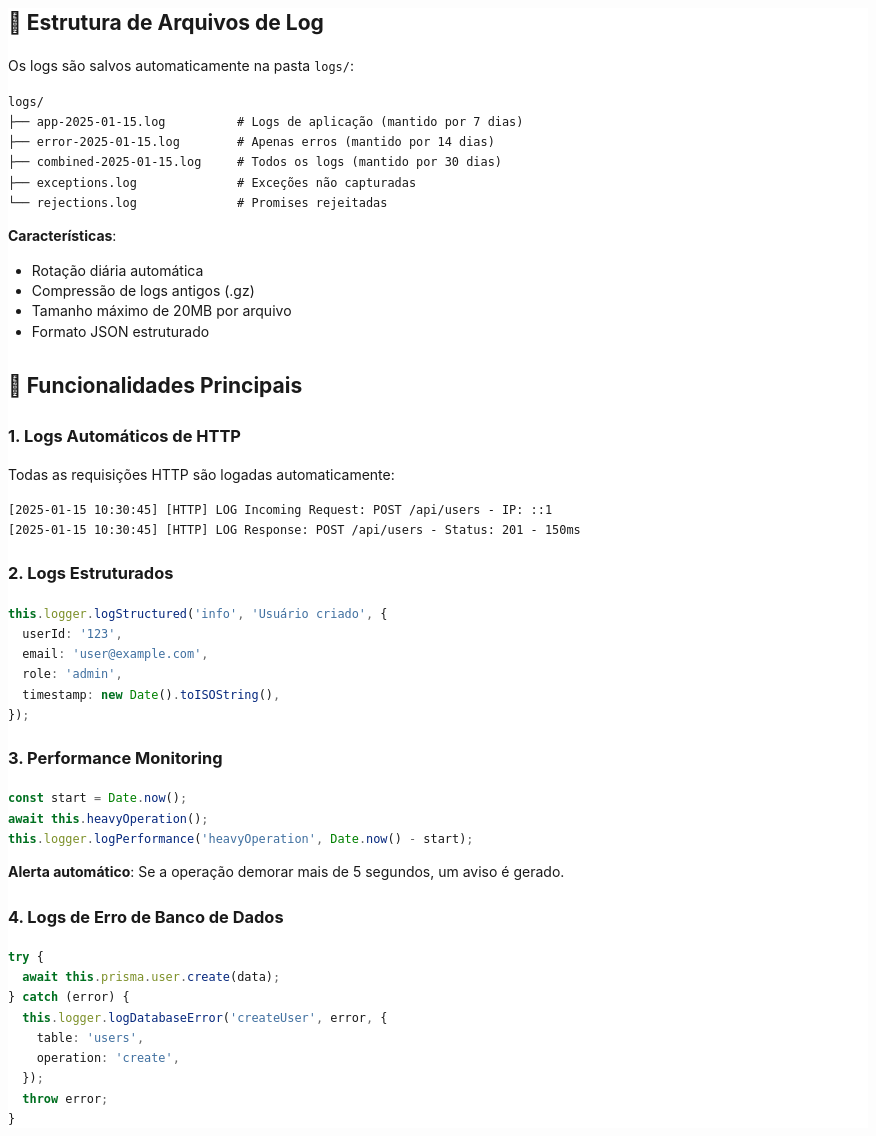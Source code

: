 ## 📁 Estrutura de Arquivos de Log

Os logs são salvos automaticamente na pasta `logs/`:

```
logs/
├── app-2025-01-15.log          # Logs de aplicação (mantido por 7 dias)
├── error-2025-01-15.log        # Apenas erros (mantido por 14 dias)
├── combined-2025-01-15.log     # Todos os logs (mantido por 30 dias)
├── exceptions.log              # Exceções não capturadas
└── rejections.log              # Promises rejeitadas
```

**Características**:
- Rotação diária automática
- Compressão de logs antigos (.gz)
- Tamanho máximo de 20MB por arquivo
- Formato JSON estruturado

## 🎯 Funcionalidades Principais

### 1. Logs Automáticos de HTTP

Todas as requisições HTTP são logadas automaticamente:

```
[2025-01-15 10:30:45] [HTTP] LOG Incoming Request: POST /api/users - IP: ::1
[2025-01-15 10:30:45] [HTTP] LOG Response: POST /api/users - Status: 201 - 150ms
```

### 2. Logs Estruturados

```typescript
this.logger.logStructured('info', 'Usuário criado', {
  userId: '123',
  email: 'user@example.com',
  role: 'admin',
  timestamp: new Date().toISOString(),
});
```

### 3. Performance Monitoring

```typescript
const start = Date.now();
await this.heavyOperation();
this.logger.logPerformance('heavyOperation', Date.now() - start);
```

**Alerta automático**: Se a operação demorar mais de 5 segundos, um aviso é gerado.

### 4. Logs de Erro de Banco de Dados

```typescript
try {
  await this.prisma.user.create(data);
} catch (error) {
  this.logger.logDatabaseError('createUser', error, {
    table: 'users',
    operation: 'create',
  });
  throw error;
}
```
